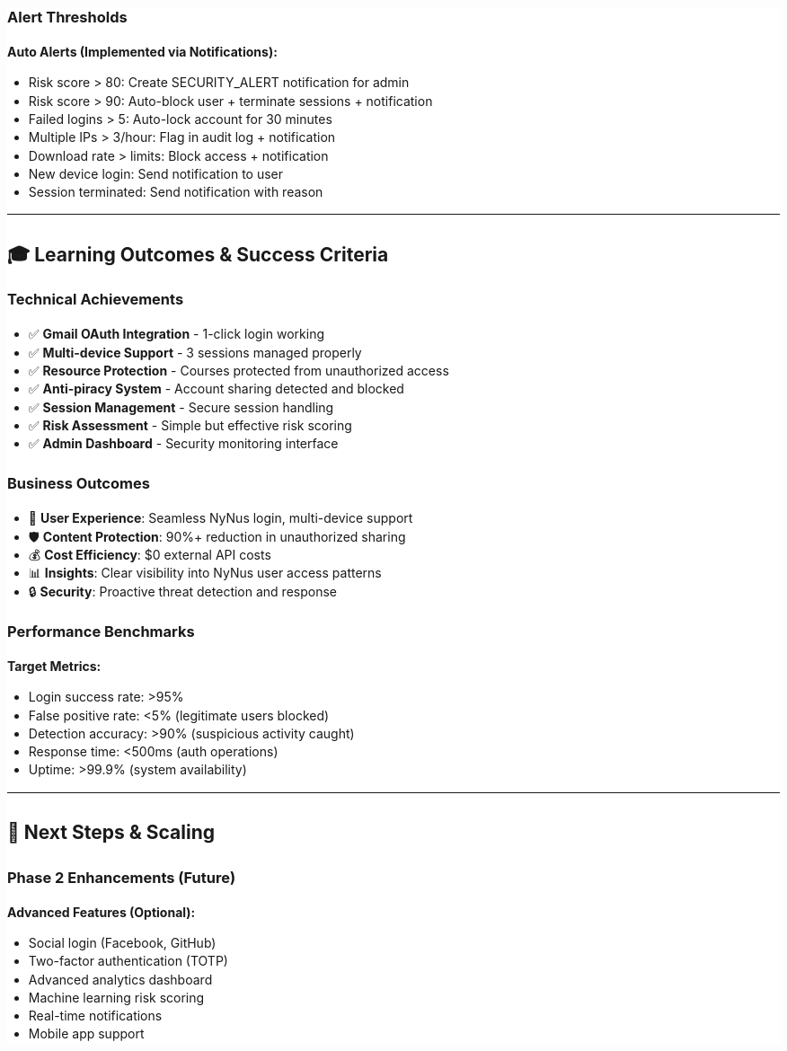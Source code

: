 ### **Alert Thresholds**
**Auto Alerts (Implemented via Notifications):**
- Risk score > 80: Create SECURITY_ALERT notification for admin
- Risk score > 90: Auto-block user + terminate sessions + notification
- Failed logins > 5: Auto-lock account for 30 minutes
- Multiple IPs > 3/hour: Flag in audit log + notification
- Download rate > limits: Block access + notification
- New device login: Send notification to user
- Session terminated: Send notification with reason

---

## 🎓 **Learning Outcomes & Success Criteria**

### **Technical Achievements**
- ✅ **Gmail OAuth Integration** - 1-click login working
- ✅ **Multi-device Support** - 3 sessions managed properly
- ✅ **Resource Protection** - Courses protected from unauthorized access
- ✅ **Anti-piracy System** - Account sharing detected and blocked
- ✅ **Session Management** - Secure session handling
- ✅ **Risk Assessment** - Simple but effective risk scoring
- ✅ **Admin Dashboard** - Security monitoring interface

### **Business Outcomes**
- 🎯 **User Experience**: Seamless NyNus login, multi-device support
- 🛡️ **Content Protection**: 90%+ reduction in unauthorized sharing
- 💰 **Cost Efficiency**: $0 external API costs
- 📊 **Insights**: Clear visibility into NyNus user access patterns
- 🔒 **Security**: Proactive threat detection and response

### **Performance Benchmarks**
**Target Metrics:**
- Login success rate: >95%
- False positive rate: <5% (legitimate users blocked)
- Detection accuracy: >90% (suspicious activity caught)
- Response time: <500ms (auth operations)
- Uptime: >99.9% (system availability)

---

## 🚀 **Next Steps & Scaling**

### **Phase 2 Enhancements (Future)**
**Advanced Features (Optional):**
- Social login (Facebook, GitHub)
- Two-factor authentication (TOTP)
- Advanced analytics dashboard
- Machine learning risk scoring
- Real-time notifications
- Mobile app support
